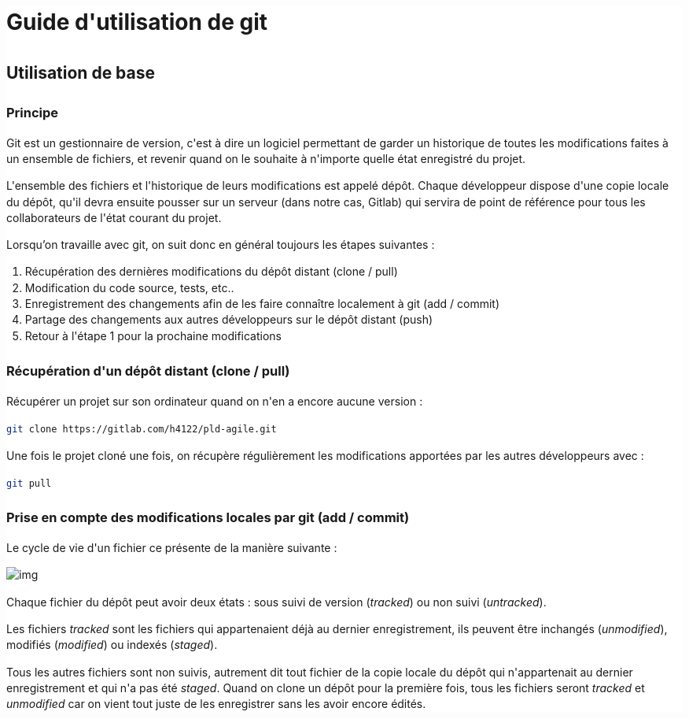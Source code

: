 # Guide d'utilisation de git

## Utilisation de base

### Principe

Git est un gestionnaire de version, c'est à dire un logiciel permettant de garder un historique de toutes les modifications faites à un ensemble de fichiers, et revenir quand on le souhaite à n'importe quelle état enregistré du projet.

L'ensemble des fichiers et l'historique de leurs modifications est appelé dépôt. Chaque développeur dispose d'une copie locale du dépôt, qu'il devra ensuite pousser sur un serveur (dans notre cas, Gitlab) qui servira de point de référence pour tous les collaborateurs de l'état courant du projet.

Lorsqu’on travaille avec git, on suit donc en général toujours les étapes suivantes :

1. Récupération des dernières modifications du dépôt distant (clone / pull)
2. Modification du code source, tests, etc..
3. Enregistrement des changements afin de les faire connaître localement à git (add / commit)
4. Partage des changements aux autres développeurs sur le dépôt distant (push)
5. Retour à l'étape 1 pour la prochaine modifications

### Récupération d'un dépôt distant (clone / pull)

Récupérer un projet sur son ordinateur quand on n'en a encore aucune version :

```bash
git clone https://gitlab.com/h4122/pld-agile.git
```

Une fois le projet cloné une fois, on récupère régulièrement les modifications apportées par les autres développeurs avec :

```bash
git pull
```

### Prise en compte des modifications locales par git (add / commit)

Le cycle de vie d'un fichier ce présente de la manière suivante :

![img](https://git-scm.com/figures/18333fig0201-tn.png)

Chaque fichier du dépôt peut avoir deux états : sous suivi de version (*tracked*) ou non suivi (*untracked*). 

Les fichiers *tracked* sont les fichiers qui appartenaient déjà au dernier  enregistrement, ils peuvent être inchangés (*unmodified*), modifiés (*modified*) ou indexés (*staged*). 

Tous les autres fichiers sont non suivis, autrement dit tout fichier de la copie locale du dépôt qui n'appartenait au dernier enregistrement et qui n'a pas été *staged*. Quand on clone un dépôt pour la première fois, tous les fichiers  seront *tracked* et *unmodified* car on vient tout juste de les enregistrer sans les avoir encore édités.
